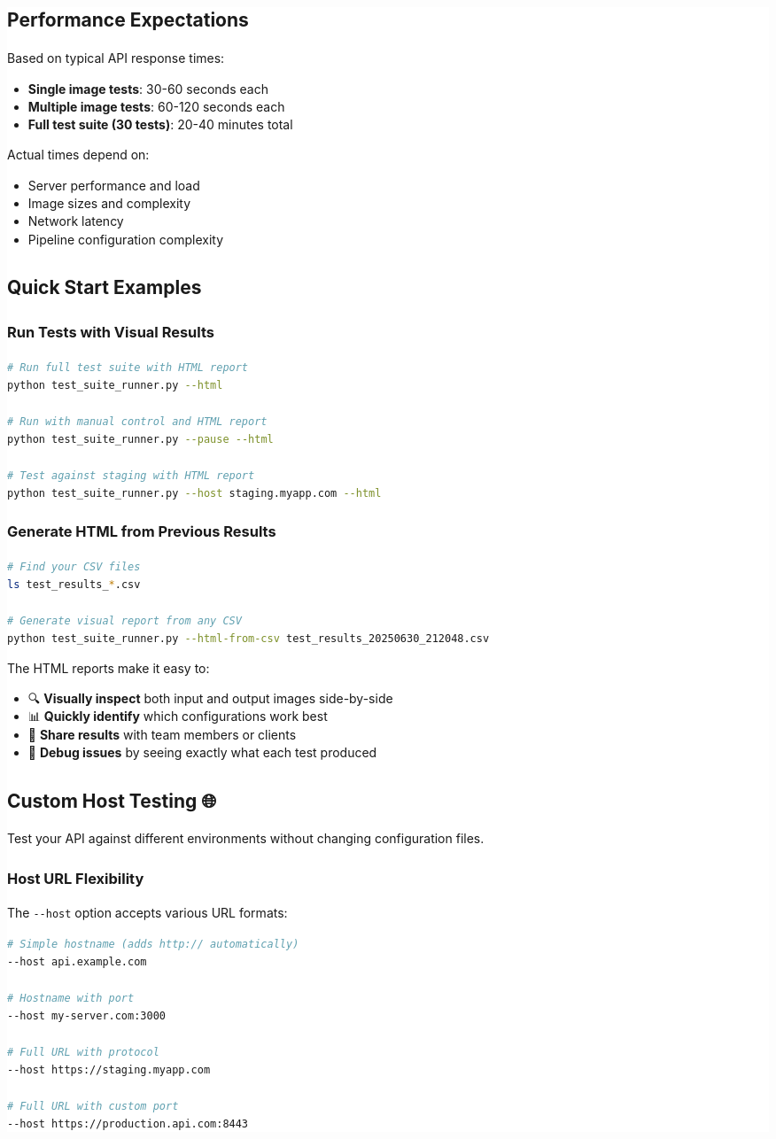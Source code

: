 ## Performance Expectations

Based on typical API response times:
- **Single image tests**: 30-60 seconds each
- **Multiple image tests**: 60-120 seconds each  
- **Full test suite (30 tests)**: 20-40 minutes total

Actual times depend on:
- Server performance and load
- Image sizes and complexity
- Network latency
- Pipeline configuration complexity

## Quick Start Examples

### Run Tests with Visual Results
```bash
# Run full test suite with HTML report
python test_suite_runner.py --html

# Run with manual control and HTML report  
python test_suite_runner.py --pause --html

# Test against staging with HTML report
python test_suite_runner.py --host staging.myapp.com --html
```

### Generate HTML from Previous Results
```bash
# Find your CSV files
ls test_results_*.csv

# Generate visual report from any CSV
python test_suite_runner.py --html-from-csv test_results_20250630_212048.csv
```

The HTML reports make it easy to:
- 🔍 **Visually inspect** both input and output images side-by-side
- 📊 **Quickly identify** which configurations work best
- 🎯 **Share results** with team members or clients
- 🐛 **Debug issues** by seeing exactly what each test produced

## Custom Host Testing 🌐

Test your API against different environments without changing configuration files.

### Host URL Flexibility

The `--host` option accepts various URL formats:
```bash
# Simple hostname (adds http:// automatically)
--host api.example.com

# Hostname with port
--host my-server.com:3000

# Full URL with protocol
--host https://staging.myapp.com

# Full URL with custom port
--host https://production.api.com:8443
```
